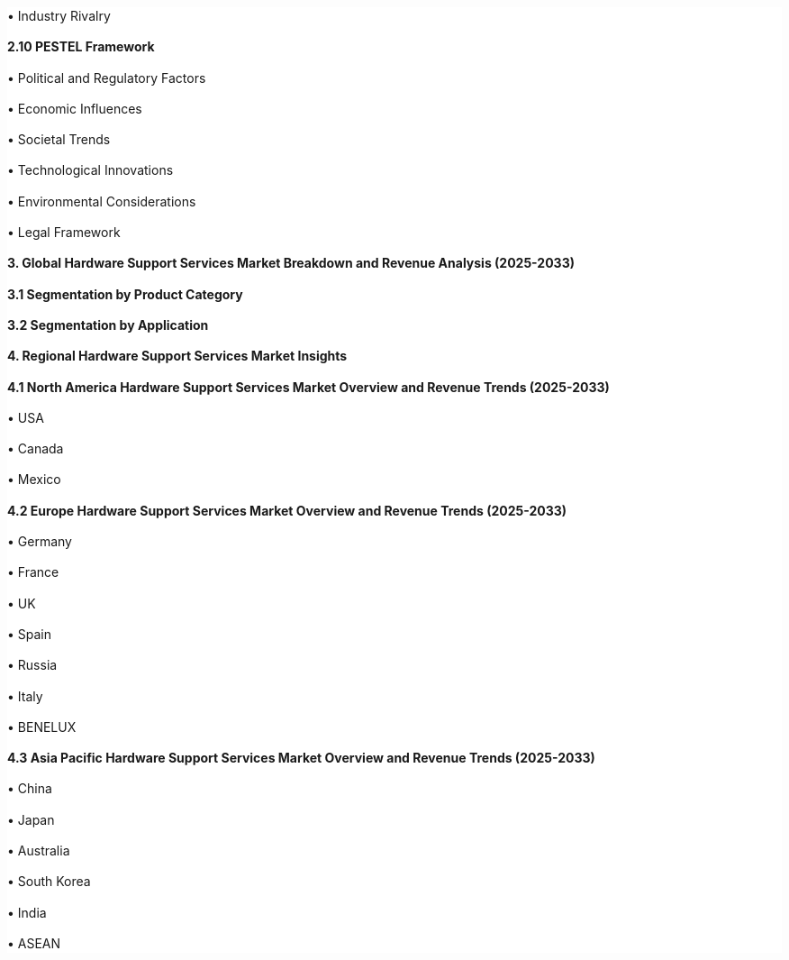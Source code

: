• Industry Rivalry

<strong>2.10 PESTEL Framework</strong>

• Political and Regulatory Factors

• Economic Influences

• Societal Trends

• Technological Innovations

• Environmental Considerations

• Legal Framework

<strong>3. Global Hardware Support Services Market Breakdown and Revenue Analysis (2025-2033)</strong>

<strong>3.1 Segmentation by Product Category</strong>

<strong>3.2 Segmentation by Application</strong>

<strong>4. Regional Hardware Support Services Market Insights</strong>

<strong>4.1 North America Hardware Support Services Market Overview and Revenue Trends (2025-2033)</strong>

• USA

• Canada

• Mexico

<strong>4.2 Europe Hardware Support Services Market Overview and Revenue Trends (2025-2033)</strong>

• Germany

• France

• UK

• Spain

• Russia

• Italy

• BENELUX

<strong>4.3 Asia Pacific Hardware Support Services Market Overview and Revenue Trends (2025-2033)</strong>

• China

• Japan

• Australia

• South Korea

• India

• ASEAN
